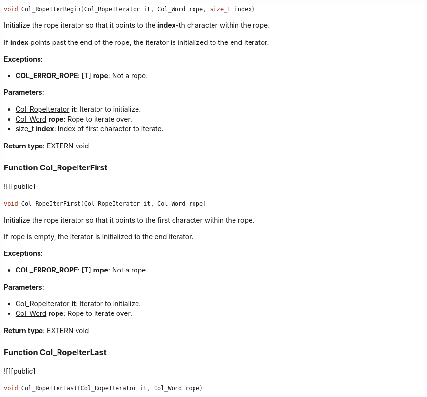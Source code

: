 ```cpp
void Col_RopeIterBegin(Col_RopeIterator it, Col_Word rope, size_t index)
```

Initialize the rope iterator so that it points to the **index**-th character within the rope.

If **index** points past the end of the rope, the iterator is initialized to the end iterator.

**Exceptions**:

* **[COL\_ERROR\_ROPE](colibri_8h.md#group__error_1gga729084542ed9eae62009a84d3379ef35aea3a7d079cdddc4cc3b6768a83ef47f4)**: [[T]](colibri_8h.md#group__error_1gga6dab009a0b8c4b4fa080cb9ba1859e9ea603a58b9d5bb16fde0708eb0767e4904) **rope**: Not a rope.

**Parameters**:

* [Col\_RopeIterator](col_rope_8h.md#group__rope__words_1ga1faf03f532034b5c89e1209d55c9f725) **it**: Iterator to initialize.
* [Col\_Word](col_word_8h.md#group__words_1gadb626f9e195212e4fdfba7df154ad043) **rope**: Rope to iterate over.
* size_t **index**: Index of first character to iterate.

**Return type**: EXTERN void

<a id="group__rope__words_1gab3adca9b65daa62c81801065eaff2bde"></a>
### Function Col\_RopeIterFirst

![][public]

```cpp
void Col_RopeIterFirst(Col_RopeIterator it, Col_Word rope)
```

Initialize the rope iterator so that it points to the first character within the rope.

If rope is empty, the iterator is initialized to the end iterator.

**Exceptions**:

* **[COL\_ERROR\_ROPE](colibri_8h.md#group__error_1gga729084542ed9eae62009a84d3379ef35aea3a7d079cdddc4cc3b6768a83ef47f4)**: [[T]](colibri_8h.md#group__error_1gga6dab009a0b8c4b4fa080cb9ba1859e9ea603a58b9d5bb16fde0708eb0767e4904) **rope**: Not a rope.

**Parameters**:

* [Col\_RopeIterator](col_rope_8h.md#group__rope__words_1ga1faf03f532034b5c89e1209d55c9f725) **it**: Iterator to initialize.
* [Col\_Word](col_word_8h.md#group__words_1gadb626f9e195212e4fdfba7df154ad043) **rope**: Rope to iterate over.

**Return type**: EXTERN void

<a id="group__rope__words_1ga734fc68a33601edefa73fc93ba6c7189"></a>
### Function Col\_RopeIterLast

![][public]

```cpp
void Col_RopeIterLast(Col_RopeIterator it, Col_Word rope)
```
